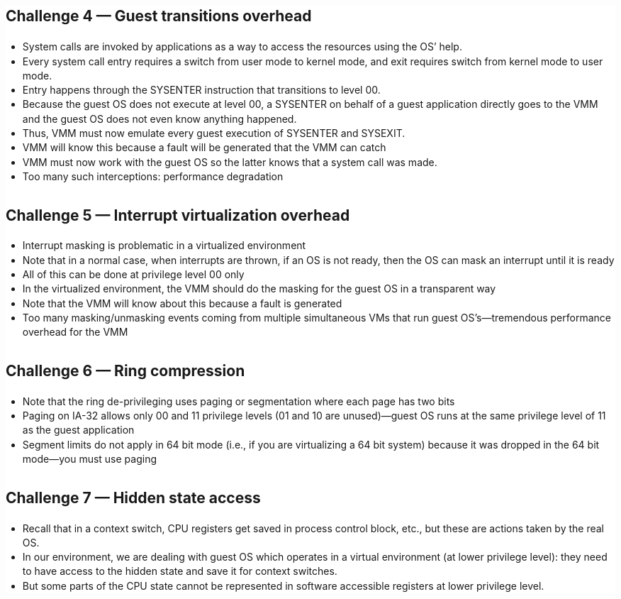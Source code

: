 </div>
<div class="slide-content" id="slide-15">

## Challenge 4 — Guest transitions overhead

- System calls are invoked by applications as a way to access the resources using the OS’ help.
- Every system call entry requires a switch from user mode to kernel mode, and exit requires switch from kernel mode to user mode.
- Entry happens through the SYSENTER instruction that transitions to level 00.
- Because the guest OS does not execute at level 00, a SYSENTER on behalf of a guest application directly goes to the VMM and the guest OS does not even know anything happened.
- Thus, VMM must now emulate every guest execution of SYSENTER and SYSEXIT.
- VMM will know this because a fault will be generated that the VMM can catch
- VMM must now work with the guest OS so the latter knows that a system call was made.
- Too many such interceptions: performance degradation

</div>
<div class="slide-content" id="slide-16">

## Challenge 5 — Interrupt virtualization overhead

- Interrupt masking is problematic in a virtualized environment
- Note that in a normal case, when interrupts are thrown, if an OS is not ready, then the OS can mask an interrupt until it is ready
- All of this can be done at privilege level 00 only
- In the virtualized environment, the VMM should do the masking for the guest OS in a transparent way
- Note that the VMM will know about this because a fault is generated
- Too many masking/unmasking events coming from multiple simultaneous VMs that run guest OS’s—tremendous performance overhead for the VMM

</div>
<div class="slide-content" id="slide-17">

## Challenge 6 — Ring compression

- Note that the ring de-privileging uses paging or segmentation where each page has two bits
- Paging on IA-32 allows only 00 and 11 privilege levels (01 and 10 are unused)—guest OS runs at the same privilege level of 11 as the guest application
- Segment limits do not apply in 64 bit mode (i.e., if you are virtualizing a 64 bit system) because it was dropped in the 64 bit mode—you must use paging

</div>
<div class="slide-content" id="slide-18">

## Challenge 7 — Hidden state access

- Recall that in a context switch, CPU registers get saved in process control block, etc., but these are actions taken by the real OS.
- In our environment, we are dealing with guest OS which operates in a virtual environment (at lower privilege level): they need to have access to the hidden state and save it for context switches.
- But some parts of the CPU state cannot be represented in software accessible registers at lower privilege level.
